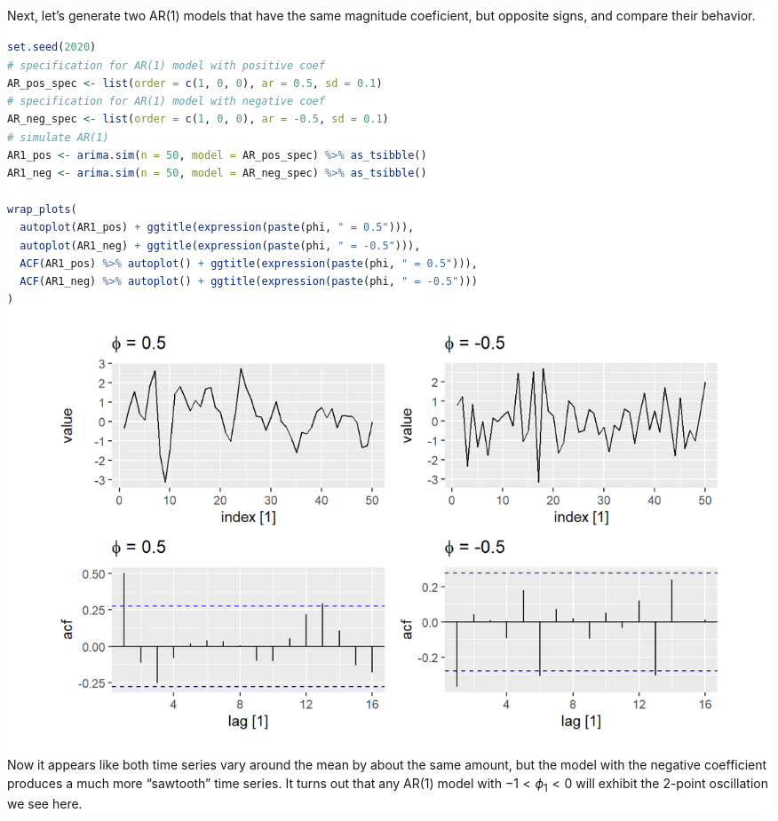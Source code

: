 Next, let’s generate two AR(1) models that have the same magnitude coeficient, but opposite signs, and compare their behavior.


```r
set.seed(2020)
# specification for AR(1) model with positive coef
AR_pos_spec <- list(order = c(1, 0, 0), ar = 0.5, sd = 0.1)
# specification for AR(1) model with negative coef
AR_neg_spec <- list(order = c(1, 0, 0), ar = -0.5, sd = 0.1)
# simulate AR(1)
AR1_pos <- arima.sim(n = 50, model = AR_pos_spec) %>% as_tsibble()
AR1_neg <- arima.sim(n = 50, model = AR_neg_spec) %>% as_tsibble()

wrap_plots(
  autoplot(AR1_pos) + ggtitle(expression(paste(phi, " = 0.5"))),
  autoplot(AR1_neg) + ggtitle(expression(paste(phi, " = -0.5"))),
  ACF(AR1_pos) %>% autoplot() + ggtitle(expression(paste(phi, " = 0.5"))),
  ACF(AR1_neg) %>% autoplot() + ggtitle(expression(paste(phi, " = -0.5")))
)
```

<img src="stationary_files/figure-html/unnamed-chunk-6-1.png" width="90%" style="display: block; margin: auto;" />


Now it appears like both time series vary around the mean by about the same amount, but the model with the negative coefficient produces a much more “sawtooth” time series. It turns out that any AR(1) model with $−1 < \phi_1 < 0$ will exhibit the 2-point oscillation we see here.
